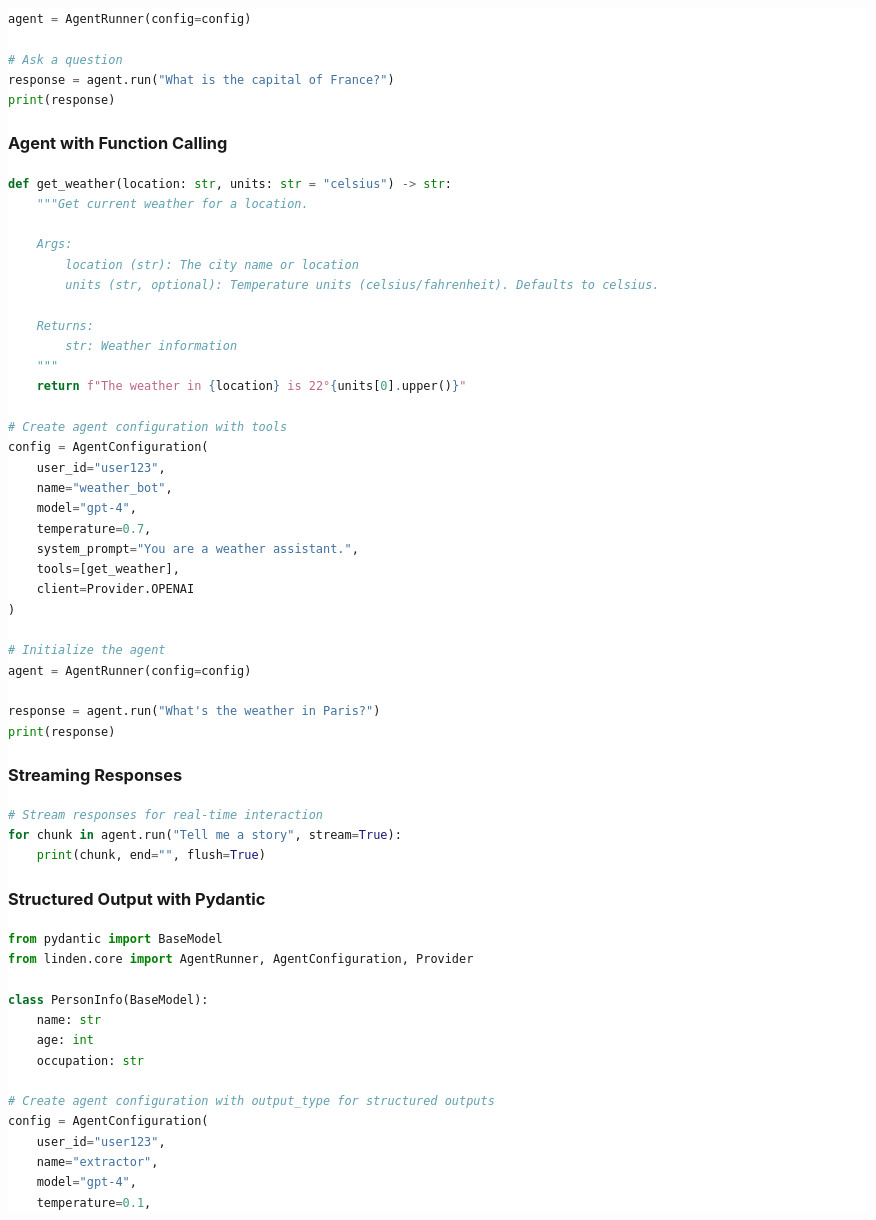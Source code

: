 ```python
agent = AgentRunner(config=config)

# Ask a question
response = agent.run("What is the capital of France?")
print(response)
```

### Agent with Function Calling

```python
def get_weather(location: str, units: str = "celsius") -> str:
    """Get current weather for a location.
    
    Args:
        location (str): The city name or location
        units (str, optional): Temperature units (celsius/fahrenheit). Defaults to celsius.
        
    Returns:
        str: Weather information
    """
    return f"The weather in {location} is 22°{units[0].upper()}"

# Create agent configuration with tools
config = AgentConfiguration(
    user_id="user123",
    name="weather_bot",
    model="gpt-4",
    temperature=0.7,
    system_prompt="You are a weather assistant.",
    tools=[get_weather],
    client=Provider.OPENAI
)

# Initialize the agent
agent = AgentRunner(config=config)

response = agent.run("What's the weather in Paris?")
print(response)
```

### Streaming Responses

```python
# Stream responses for real-time interaction
for chunk in agent.run("Tell me a story", stream=True):
    print(chunk, end="", flush=True)
```

### Structured Output with Pydantic

```python
from pydantic import BaseModel
from linden.core import AgentRunner, AgentConfiguration, Provider

class PersonInfo(BaseModel):
    name: str
    age: int
    occupation: str

# Create agent configuration with output_type for structured outputs
config = AgentConfiguration(
    user_id="user123",
    name="extractor",
    model="gpt-4",
    temperature=0.1,
```